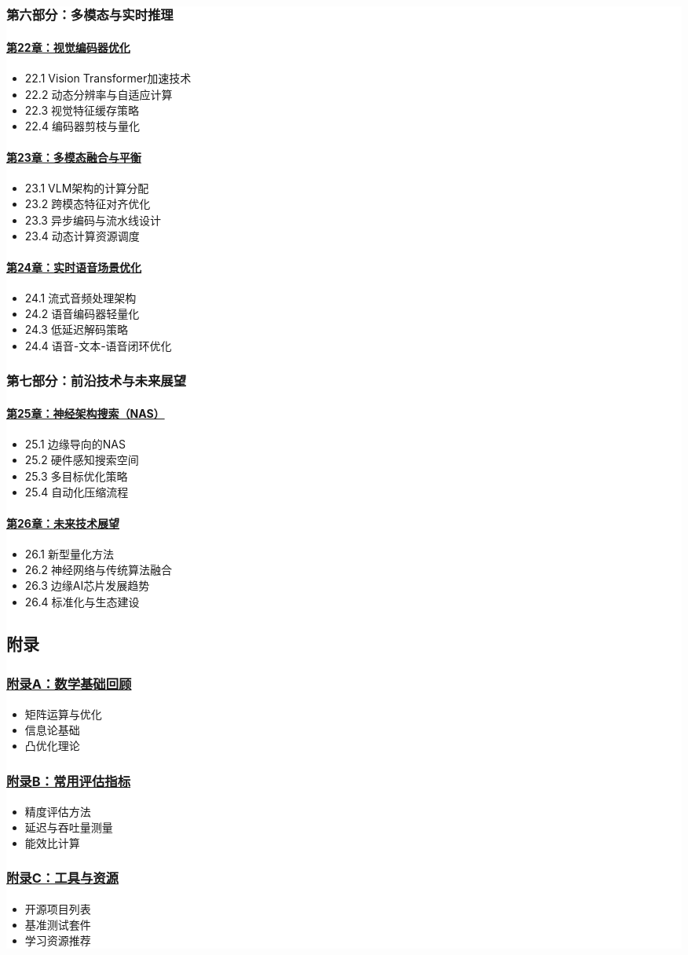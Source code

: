 ### 第六部分：多模态与实时推理

#### [第22章：视觉编码器优化](chapter22.md)
- 22.1 Vision Transformer加速技术
- 22.2 动态分辨率与自适应计算
- 22.3 视觉特征缓存策略
- 22.4 编码器剪枝与量化

#### [第23章：多模态融合与平衡](chapter23.md)
- 23.1 VLM架构的计算分配
- 23.2 跨模态特征对齐优化
- 23.3 异步编码与流水线设计
- 23.4 动态计算资源调度

#### [第24章：实时语音场景优化](chapter24.md)
- 24.1 流式音频处理架构
- 24.2 语音编码器轻量化
- 24.3 低延迟解码策略
- 24.4 语音-文本-语音闭环优化

### 第七部分：前沿技术与未来展望

#### [第25章：神经架构搜索（NAS）](chapter25.md)
- 25.1 边缘导向的NAS
- 25.2 硬件感知搜索空间
- 25.3 多目标优化策略
- 25.4 自动化压缩流程

#### [第26章：未来技术展望](chapter26.md)
- 26.1 新型量化方法
- 26.2 神经网络与传统算法融合
- 26.3 边缘AI芯片发展趋势
- 26.4 标准化与生态建设

## 附录

### [附录A：数学基础回顾](appendix_a.md)
- 矩阵运算与优化
- 信息论基础
- 凸优化理论

### [附录B：常用评估指标](appendix_b.md)
- 精度评估方法
- 延迟与吞吐量测量
- 能效比计算

### [附录C：工具与资源](appendix_c.md)
- 开源项目列表
- 基准测试套件
- 学习资源推荐
